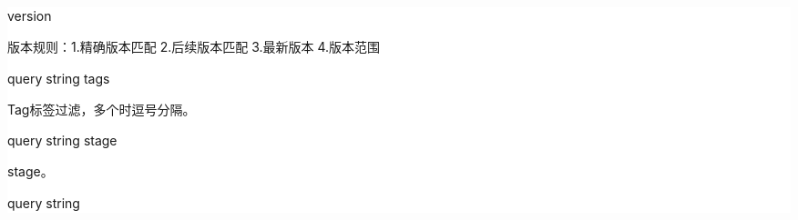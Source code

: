 <td><span class="json-property-required"></span></td>

</tr>

<tr>

<td>version</td>

<td>

版本规则：1.精确版本匹配 2.后续版本匹配 3.最新版本 4.版本范围

</td>

<td>query</td>

<td><span class="json-property-type">string</span><span class="json-property-range" title="Value limits"></span></td>

<td><span class="json-property-required"></span></td>

</tr>

<tr>

<td>tags</td>

<td>

Tag标签过滤，多个时逗号分隔。

</td>

<td>query</td>

<td><span class="json-property-type">string</span><span class="json-property-range" title="Value limits"></span></td>

</tr>

<tr>

<td>stage</td>

<td>

stage。

</td>

<td>query</td>

<td><span class="json-property-type">string</span><span class="json-property-range" title="Value limits"></span></td>

</tr>

</tbody>

</table>

</section>

<section class="sw-responses">
